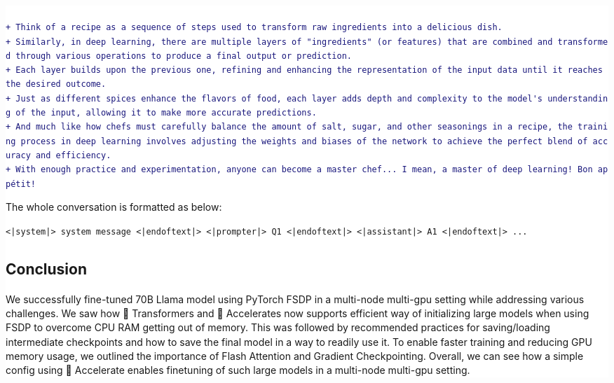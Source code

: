 ```diff

+ Think of a recipe as a sequence of steps used to transform raw ingredients into a delicious dish. 
+ Similarly, in deep learning, there are multiple layers of "ingredients" (or features) that are combined and transformed through various operations to produce a final output or prediction. 
+ Each layer builds upon the previous one, refining and enhancing the representation of the input data until it reaches the desired outcome. 
+ Just as different spices enhance the flavors of food, each layer adds depth and complexity to the model's understanding of the input, allowing it to make more accurate predictions. 
+ And much like how chefs must carefully balance the amount of salt, sugar, and other seasonings in a recipe, the training process in deep learning involves adjusting the weights and biases of the network to achieve the perfect blend of accuracy and efficiency. 
+ With enough practice and experimentation, anyone can become a master chef... I mean, a master of deep learning! Bon appétit!
```

The whole conversation is formatted as below: 
```
<|system|> system message <|endoftext|> <|prompter|> Q1 <|endoftext|> <|assistant|> A1 <|endoftext|> ...
```

## Conclusion
We successfully fine-tuned 70B Llama model using PyTorch FSDP in a multi-node multi-gpu setting while addressing various challenges. We saw how 🤗 Transformers and 🤗 Accelerates now supports efficient way of initializing large models when using FSDP to overcome CPU RAM getting out of memory. This was followed by recommended practices for saving/loading intermediate checkpoints and how to save the final model in a way to readily use it. To enable faster training and reducing GPU memory usage, we outlined the importance of Flash Attention and Gradient Checkpointing. Overall, we can see how a simple config using 🤗 Accelerate enables finetuning of such large models in a multi-node multi-gpu setting.